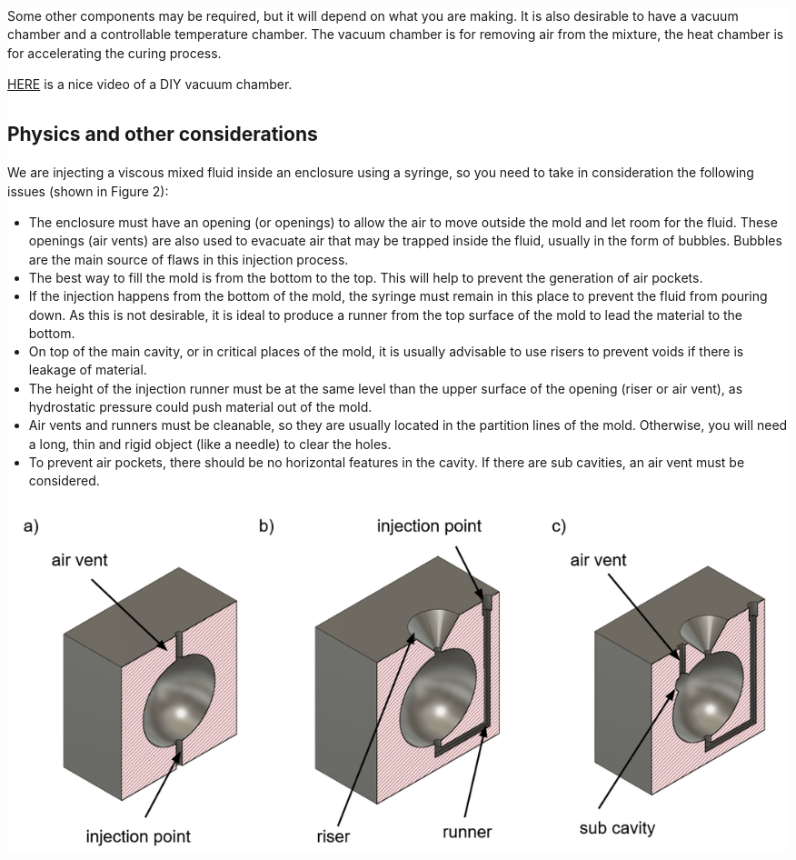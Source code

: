 </font>

Some other components may be required, but it will depend on what you are making. It is also desirable to have a vacuum chamber and a controllable temperature chamber. The vacuum chamber is for removing air from the mixture, the heat chamber is for accelerating the curing process.

[HERE](https://www.youtube.com/watch?v=_muUXPfTgq8) is a nice video of a DIY vacuum chamber.

## Physics and other considerations

We are injecting a viscous mixed fluid inside an enclosure using a syringe, so you need to take in consideration the following issues (shown in Figure 2):

* The enclosure must have an opening (or openings) to allow the air to move outside the mold and let room for the fluid. These openings (air vents) are also used to evacuate air that may be trapped inside the fluid, usually in the form of bubbles. Bubbles are the main source of flaws in this injection process.
* The best way to fill the mold is from the bottom to the top. This will help to prevent the generation of air pockets.
* If the injection happens from the bottom of the mold, the syringe must remain in this place to prevent the fluid from pouring down. As this is not desirable, it is ideal to produce a runner from the top surface of the mold to lead the material to the bottom. 
* On top of the main cavity, or in critical places of the mold, it is usually advisable to use risers to prevent voids if there is leakage of material.
* The height of the injection runner must be at the same level than the upper surface of the opening (riser or air vent), as hydrostatic pressure could push material out of the mold.
* Air vents and runners must be cleanable, so they are usually located in the partition lines of the mold. Otherwise, you will need a long, thin and rigid object (like a needle) to clear the holes.
* To prevent air pockets, there should be no horizontal features in the cavity. If there are sub cavities, an air vent must be considered.

<img src="/imgs/sphmold.png" width="850">
